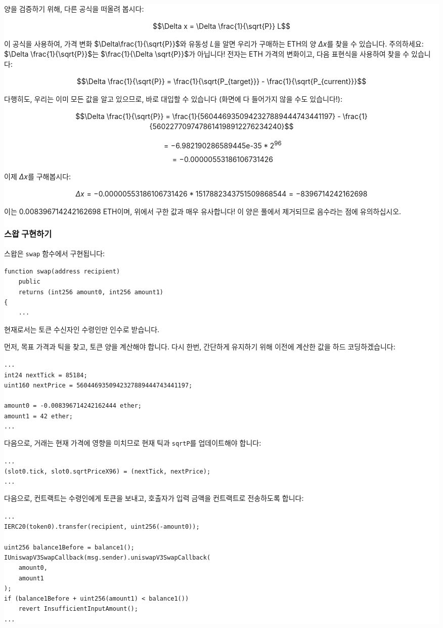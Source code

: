 양을 검증하기 위해, 다른 공식을 떠올려 봅시다:

$$\Delta x = \Delta \frac{1}{\sqrt{P}} L$$

이 공식을 사용하여, 가격 변화 $\Delta\frac{1}{\sqrt{P}}$와 유동성 $L$을 알면 우리가 구매하는 ETH의 양 $\Delta x$를 찾을 수 있습니다. 주의하세요: $\Delta \frac{1}{\sqrt{P}}$는 $\frac{1}{\Delta \sqrt{P}}$가 아닙니다! 전자는 ETH 가격의 변화이고, 다음 표현식을 사용하여 찾을 수 있습니다:

$$\Delta \frac{1}{\sqrt{P}} = \frac{1}{\sqrt{P_{target}}} - \frac{1}{\sqrt{P_{current}}}$$

다행히도, 우리는 이미 모든 값을 알고 있으므로, 바로 대입할 수 있습니다 (화면에 다 들어가지 않을 수도 있습니다!):

$$\Delta \frac{1}{\sqrt{P}} = \frac{1}{5604469350942327889444743441197} - \frac{1}{5602277097478614198912276234240}$$

$$= -6.982190286589445\text{e-}35 * 2^{96} $$
$$= -0.00000553186106731426$$

이제 $\Delta x$를 구해봅시다:

$$\Delta x = -0.00000553186106731426 * 1517882343751509868544 = -8396714242162698 $$

이는 0.008396714242162698 ETH이며, 위에서 구한 값과 매우 유사합니다! 이 양은 풀에서 제거되므로 음수라는 점에 유의하십시오.

### 스왑 구현하기

스왑은 `swap` 함수에서 구현됩니다:
```solidity
function swap(address recipient)
    public
    returns (int256 amount0, int256 amount1)
{
    ...
```
현재로서는 토큰 수신자인 수령인만 인수로 받습니다.

먼저, 목표 가격과 틱을 찾고, 토큰 양을 계산해야 합니다. 다시 한번, 간단하게 유지하기 위해 이전에 계산한 값을 하드 코딩하겠습니다:
```solidity
...
int24 nextTick = 85184;
uint160 nextPrice = 5604469350942327889444743441197;

amount0 = -0.008396714242162444 ether;
amount1 = 42 ether;
...
```

다음으로, 거래는 현재 가격에 영향을 미치므로 현재 틱과 `sqrtP`를 업데이트해야 합니다:
```solidity
...
(slot0.tick, slot0.sqrtPriceX96) = (nextTick, nextPrice);
...
```

다음으로, 컨트랙트는 수령인에게 토큰을 보내고, 호출자가 입력 금액을 컨트랙트로 전송하도록 합니다:
```solidity
...
IERC20(token0).transfer(recipient, uint256(-amount0));

uint256 balance1Before = balance1();
IUniswapV3SwapCallback(msg.sender).uniswapV3SwapCallback(
    amount0,
    amount1
);
if (balance1Before + uint256(amount1) < balance1())
    revert InsufficientInputAmount();
...
```
